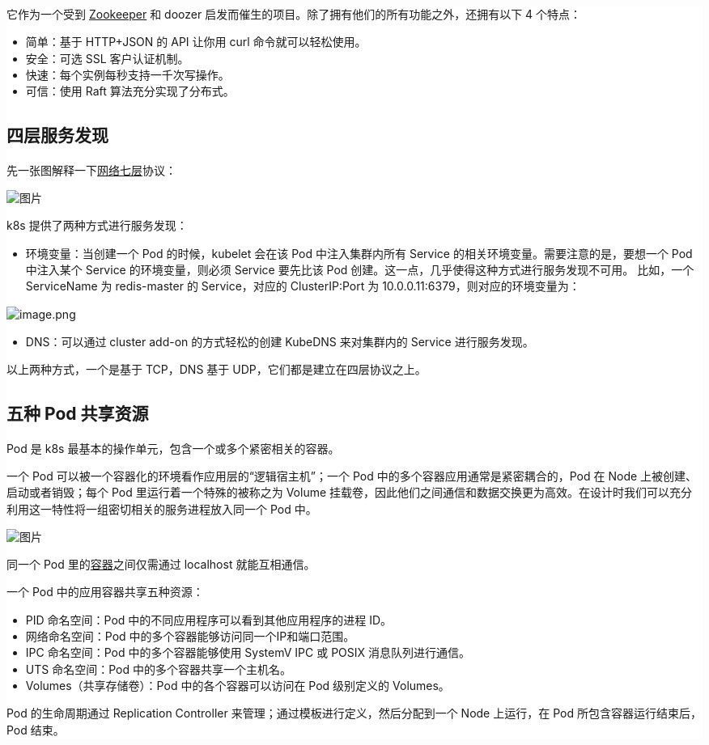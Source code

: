 它作为一个受到 [Zookeeper](https://link.juejin.cn?target=http%3A%2F%2Fmp.weixin.qq.com%2Fs%3F__biz%3DMzI0MDQ4MTM5NQ%3D%3D%26mid%3D2247505631%26idx%3D2%26sn%3D11159cc9e0142f3faafb35678540eaab%26chksm%3De918b3c3de6f3ad57f2b4a08bb7028c479b1ca3c02422bcd545f6e8818a1448c387cd6314165%26scene%3D21%23wechat_redirect) 和 doozer 启发而催生的项目。除了拥有他们的所有功能之外，还拥有以下 4 个特点：

- 简单：基于 HTTP+JSON 的 API 让你用 curl 命令就可以轻松使用。
- 安全：可选 SSL 客户认证机制。
- 快速：每个实例每秒支持一千次写操作。
- 可信：使用 Raft 算法充分实现了分布式。

## 四层服务发现

先一张图解释一下[网络七层](https://link.juejin.cn?target=http%3A%2F%2Fmp.weixin.qq.com%2Fs%3F__biz%3DMzI0MDQ4MTM5NQ%3D%3D%26mid%3D2247505452%26idx%3D2%26sn%3D0f50c8087960b13c0b7762a6611c3a96%26chksm%3De918b330de6f3a26e46d7bb8e96b8da7b0daf1c2761cac76117118406ee8a82aa8e2d8fbbbd1%26scene%3D21%23wechat_redirect)协议：

![图片](https://p3-juejin.byteimg.com/tos-cn-i-k3u1fbpfcp/e3bc48e194e347e88f6afd78343cdc31~tplv-k3u1fbpfcp-watermark.awebp)

k8s 提供了两种方式进行服务发现：

- 环境变量：当创建一个 Pod 的时候，kubelet 会在该 Pod 中注入集群内所有 Service 的相关环境变量。需要注意的是，要想一个 Pod 中注入某个 Service 的环境变量，则必须 Service 要先比该 Pod 创建。这一点，几乎使得这种方式进行服务发现不可用。 比如，一个 ServiceName 为 redis-master 的 Service，对应的 ClusterIP:Port 为 10.0.0.11:6379，则对应的环境变量为：

![image.png](https://p3-juejin.byteimg.com/tos-cn-i-k3u1fbpfcp/d16e7accc5914fb79d9edb1ab15fd108~tplv-k3u1fbpfcp-watermark.awebp)

- DNS：可以通过 cluster add-on 的方式轻松的创建 KubeDNS 来对集群内的 Service 进行服务发现。

以上两种方式，一个是基于 TCP，DNS 基于 UDP，它们都是建立在四层协议之上。

## 五种 Pod 共享资源

Pod 是 k8s 最基本的操作单元，包含一个或多个紧密相关的容器。

一个 Pod 可以被一个容器化的环境看作应用层的“逻辑宿主机”；一个 Pod 中的多个容器应用通常是紧密耦合的，Pod 在 Node 上被创建、启动或者销毁；每个 Pod 里运行着一个特殊的被称之为 Volume 挂载卷，因此他们之间通信和数据交换更为高效。在设计时我们可以充分利用这一特性将一组密切相关的服务进程放入同一个 Pod 中。

![图片](https://p3-juejin.byteimg.com/tos-cn-i-k3u1fbpfcp/335dba23231a4dc18196322f9575051a~tplv-k3u1fbpfcp-watermark.awebp)

同一个 Pod 里的[容器](https://link.juejin.cn?target=http%3A%2F%2Fmp.weixin.qq.com%2Fs%3F__biz%3DMzI0MDQ4MTM5NQ%3D%3D%26mid%3D2247500702%26idx%3D2%26sn%3D0fb77cd1830fe7f637bb6e4f3da2b13b%26chksm%3De918a682de6f2f9417f49d9d64253e12d38822df6f28458b502c2be8eddb5177d5b76153cdac%26scene%3D21%23wechat_redirect)之间仅需通过 localhost 就能互相通信。

一个 Pod 中的应用容器共享五种资源：

- PID 命名空间：Pod 中的不同应用程序可以看到其他应用程序的进程 ID。
- 网络命名空间：Pod 中的多个容器能够访问同一个IP和端口范围。
- IPC 命名空间：Pod 中的多个容器能够使用 SystemV IPC 或 POSIX 消息队列进行通信。
- UTS 命名空间：Pod 中的多个容器共享一个主机名。
- Volumes（共享存储卷）：Pod 中的各个容器可以访问在 Pod 级别定义的 Volumes。

Pod 的生命周期通过 Replication Controller 来管理；通过模板进行定义，然后分配到一个 Node 上运行，在 Pod 所包含容器运行结束后，Pod 结束。
